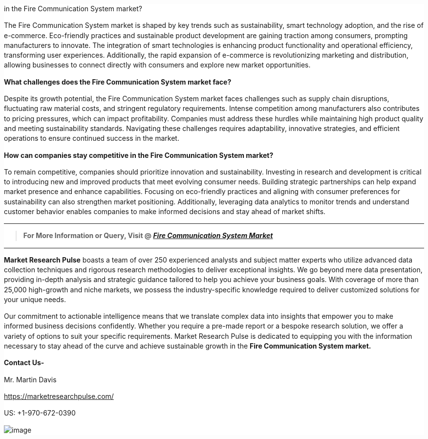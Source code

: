 in the Fire Communication System market?</strong></p><p>The Fire Communication System market is shaped by key trends such as sustainability, smart technology adoption, and the rise of e-commerce. Eco-friendly practices and sustainable product development are gaining traction among consumers, prompting manufacturers to innovate. The integration of smart technologies is enhancing product functionality and operational efficiency, transforming user experiences. Additionally, the rapid expansion of e-commerce is revolutionizing marketing and distribution, allowing businesses to connect directly with consumers and explore new market opportunities.</p><p><strong>What challenges does the Fire Communication System market face?</strong></p><p>Despite its growth potential, the Fire Communication System market faces challenges such as supply chain disruptions, fluctuating raw material costs, and stringent regulatory requirements. Intense competition among manufacturers also contributes to pricing pressures, which can impact profitability. Companies must address these hurdles while maintaining high product quality and meeting sustainability standards. Navigating these challenges requires adaptability, innovative strategies, and efficient operations to ensure continued success in the market.</p><p><strong>How can companies stay competitive in the Fire Communication System market?</strong></p><p>To remain competitive, companies should prioritize innovation and sustainability. Investing in research and development is critical to introducing new and improved products that meet evolving consumer needs. Building strategic partnerships can help expand market presence and enhance capabilities. Focusing on eco-friendly practices and aligning with consumer preferences for sustainability can also strengthen market positioning. Additionally, leveraging data analytics to monitor trends and understand customer behavior enables companies to make informed decisions and stay ahead of market shifts.</p><hr /><blockquote><p><strong>For More Information or Query, Visit @&nbsp;<em><a href="https://marketresearchpulse.com/report/42852/fire-communication-system-market?utm_source=Linkedin&utm_medium=0116">Fire Communication System Market</a></em></strong></p></blockquote><hr /><p><strong>Market Research Pulse</strong> boasts a team of over 250 experienced analysts and subject matter experts who utilize advanced data collection techniques and rigorous research methodologies to deliver exceptional insights. We go beyond mere data presentation, providing in-depth analysis and strategic guidance tailored to help you achieve your business goals. With coverage of more than 25,000 high-growth and niche markets, we possess the industry-specific knowledge required to deliver customized solutions for your unique needs.</p><p>Our commitment to actionable intelligence means that we translate complex data into insights that empower you to make informed business decisions confidently. Whether you require a pre-made report or a bespoke research solution, we offer a variety of options to suit your specific requirements. Market Research Pulse is dedicated to equipping you with the information necessary to stay ahead of the curve and achieve sustainable growth in the <strong>Fire Communication System market.</strong></p><p><strong>Contact Us-</strong></p><p>Mr. Martin Davis</p><p>https://marketresearchpulse.com/</p><p>US: +1-970-672-0390</p>
![image](https://github.com/user-attachments/assets/33f47a37-1758-4fb5-9c79-17b541169c72)

